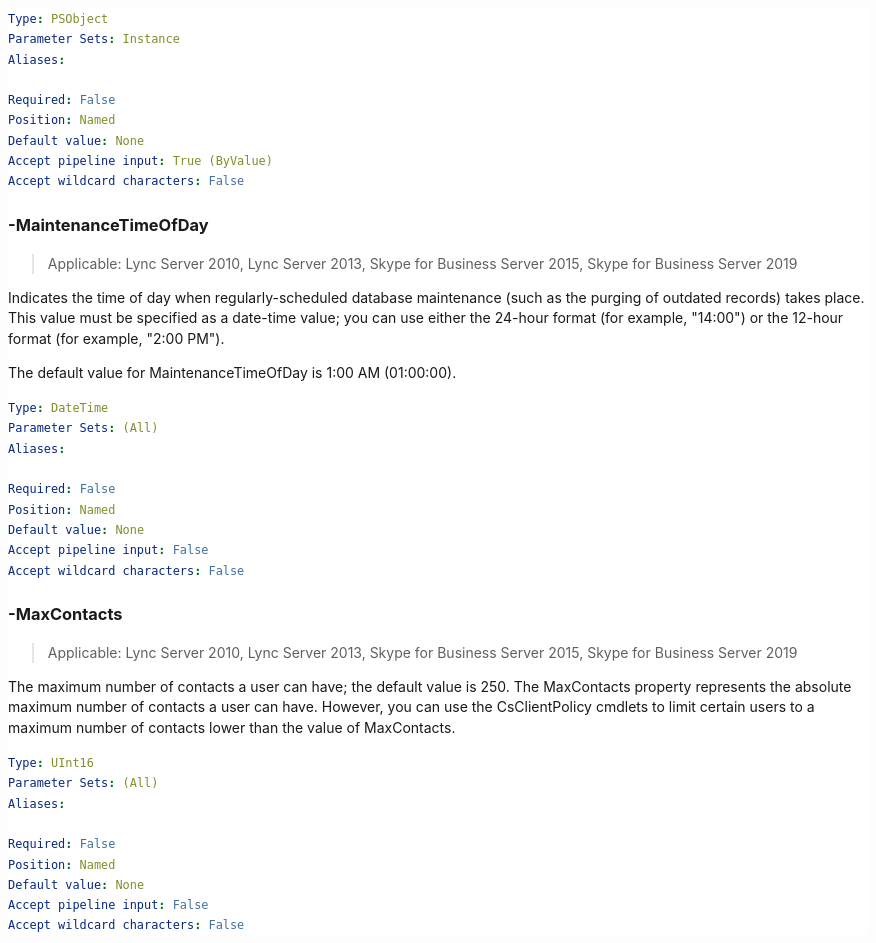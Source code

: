 ```yaml
Type: PSObject
Parameter Sets: Instance
Aliases:

Required: False
Position: Named
Default value: None
Accept pipeline input: True (ByValue)
Accept wildcard characters: False
```

### -MaintenanceTimeOfDay

> Applicable: Lync Server 2010, Lync Server 2013, Skype for Business Server 2015, Skype for Business Server 2019

Indicates the time of day when regularly-scheduled database maintenance (such as the purging of outdated records) takes place.
This value must be specified as a date-time value; you can use either the 24-hour format (for example, "14:00") or the 12-hour format (for example, "2:00 PM").

The default value for MaintenanceTimeOfDay is 1:00 AM (01:00:00).

```yaml
Type: DateTime
Parameter Sets: (All)
Aliases:

Required: False
Position: Named
Default value: None
Accept pipeline input: False
Accept wildcard characters: False
```

### -MaxContacts

> Applicable: Lync Server 2010, Lync Server 2013, Skype for Business Server 2015, Skype for Business Server 2019

The maximum number of contacts a user can have; the default value is 250.
The MaxContacts property represents the absolute maximum number of contacts a user can have.
However, you can use the CsClientPolicy cmdlets to limit certain users to a maximum number of contacts lower than the value of MaxContacts.

```yaml
Type: UInt16
Parameter Sets: (All)
Aliases:

Required: False
Position: Named
Default value: None
Accept pipeline input: False
Accept wildcard characters: False
```
